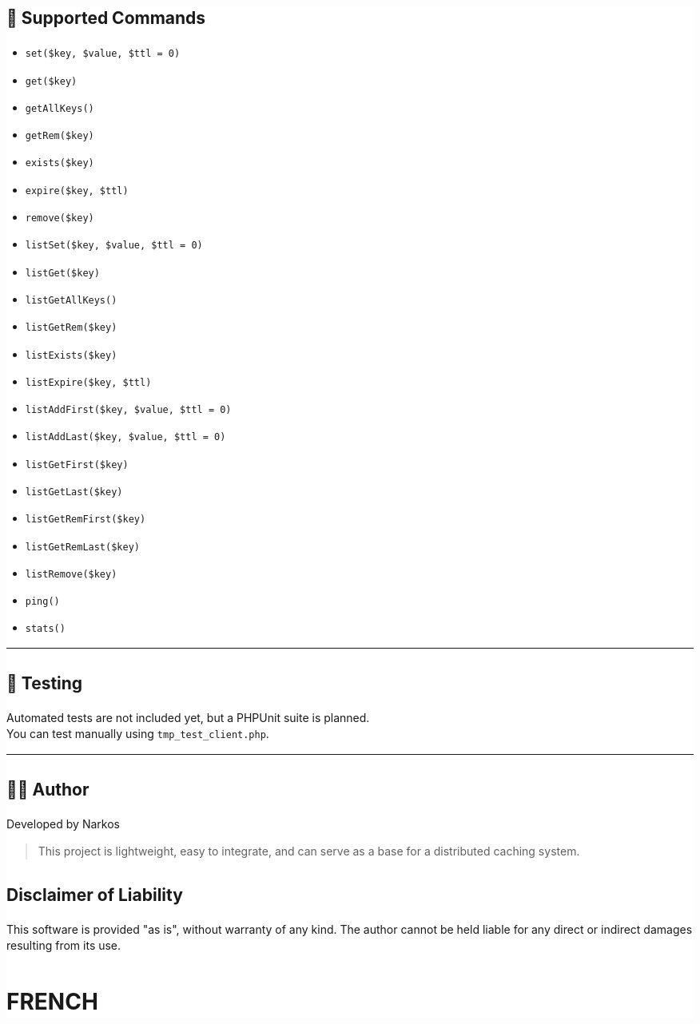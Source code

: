 
## 📡 Supported Commands

- `set($key, $value, $ttl = 0)`
- `get($key)`
- `getAllKeys()`
- `getRem($key)`
- `exists($key)`
- `expire($key, $ttl)`
- `remove($key)`

- `listSet($key, $value, $ttl = 0)`
- `listGet($key)`
- `listGetAllKeys()`
- `listGetRem($key)`
- `listExists($key)`
- `listExpire($key, $ttl)`
- `listAddFirst($key, $value, $ttl = 0)`
- `listAddLast($key, $value, $ttl = 0)`
- `listGetFirst($key)`
- `listGetLast($key)`
- `listGetRemFirst($key)`
- `listGetRemLast($key)`
- `listRemove($key)`

- `ping()`
- `stats()`

---

## 🧪 Testing

Automated tests are not included yet, but a PHPUnit suite is planned.  
You can test manually using `tmp_test_client.php`.

---

## 👨‍💻 Author

Developed by Narkos

> This project is lightweight, easy to integrate, and can serve as a base for a distributed caching system.

## Disclaimer of Liability

This software is provided "as is", without warranty of any kind.
The author cannot be held liable for any direct or indirect damages resulting from its use.

# FRENCH
